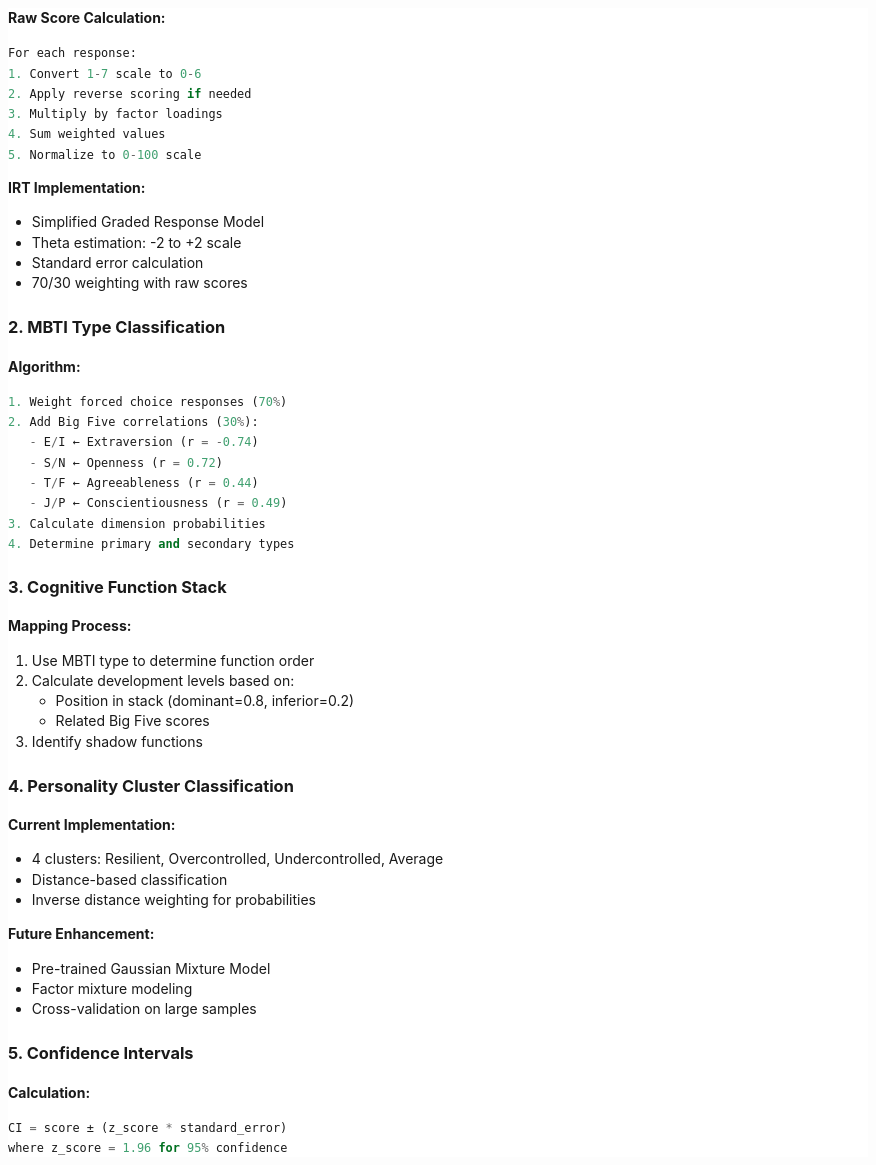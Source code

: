 **Raw Score Calculation:**
```python
For each response:
1. Convert 1-7 scale to 0-6
2. Apply reverse scoring if needed
3. Multiply by factor loadings
4. Sum weighted values
5. Normalize to 0-100 scale
```

**IRT Implementation:**
- Simplified Graded Response Model
- Theta estimation: -2 to +2 scale
- Standard error calculation
- 70/30 weighting with raw scores

### 2. MBTI Type Classification

**Algorithm:**
```python
1. Weight forced choice responses (70%)
2. Add Big Five correlations (30%):
   - E/I ← Extraversion (r = -0.74)
   - S/N ← Openness (r = 0.72)
   - T/F ← Agreeableness (r = 0.44)
   - J/P ← Conscientiousness (r = 0.49)
3. Calculate dimension probabilities
4. Determine primary and secondary types
```

### 3. Cognitive Function Stack

**Mapping Process:**
1. Use MBTI type to determine function order
2. Calculate development levels based on:
   - Position in stack (dominant=0.8, inferior=0.2)
   - Related Big Five scores
3. Identify shadow functions

### 4. Personality Cluster Classification

**Current Implementation:**
- 4 clusters: Resilient, Overcontrolled, Undercontrolled, Average
- Distance-based classification
- Inverse distance weighting for probabilities

**Future Enhancement:**
- Pre-trained Gaussian Mixture Model
- Factor mixture modeling
- Cross-validation on large samples

### 5. Confidence Intervals

**Calculation:**
```python
CI = score ± (z_score * standard_error)
where z_score = 1.96 for 95% confidence
```
